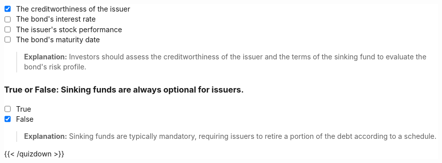 - [x] The creditworthiness of the issuer
- [ ] The bond's interest rate
- [ ] The issuer's stock performance
- [ ] The bond's maturity date

> **Explanation:** Investors should assess the creditworthiness of the issuer and the terms of the sinking fund to evaluate the bond's risk profile.

### True or False: Sinking funds are always optional for issuers.

- [ ] True
- [x] False

> **Explanation:** Sinking funds are typically mandatory, requiring issuers to retire a portion of the debt according to a schedule.

{{< /quizdown >}}
